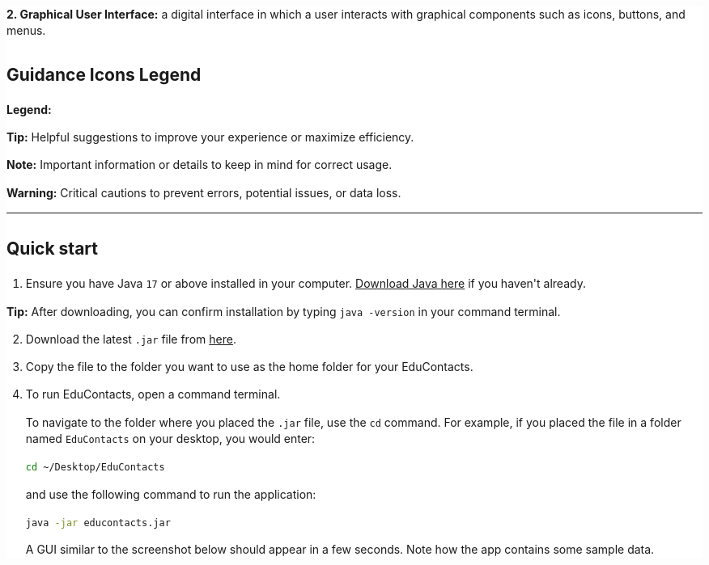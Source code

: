 **2. Graphical User Interface:** a digital interface in which a user interacts with graphical components such as icons, buttons, and menus.</p>

</small>


<div style="page-break-after: always;"></div>

## Guidance Icons Legend

**Legend:**
<box type="tip" seamless>

**Tip:**  Helpful suggestions to improve your experience or maximize efficiency.</box>

<box type="info" seamless>

**Note:**  Important information or details to keep in mind for correct usage.</box>

<box type="warning" seamless>

**Warning:** Critical cautions to prevent errors, potential issues, or data loss.</box>

--------------------------------------------------------------------------------------------------------------------
<div style="page-break-after: always;"></div>

## Quick start

1. Ensure you have Java `17` or above installed in your computer.
[Download Java here](https://www.oracle.com/sg/java/technologies/downloads/) if you haven't already.

<box type="tip" seamless>

**Tip:**  After downloading, you can confirm installation by typing `java -version` in your command terminal.

</box>

2. Download the latest `.jar` file from [here](https://github.com/AY2425S1-CS2103T-F15-2/tp/releases).

3. Copy the file to the folder you want to use as the home folder for your EduContacts.

4. To run EduContacts, open a command terminal.

   To navigate to the folder where you placed the `.jar` file, use the `cd` command. For example, if you placed the file in a folder named `EduContacts` on your desktop, you would enter:

   ```bash
   cd ~/Desktop/EduContacts
   ```

   and use the following command to run the application:

   ```bash
   java -jar educontacts.jar
   ```

   A GUI similar to the screenshot below should appear in a few seconds. Note how the app contains some sample data.<br>
